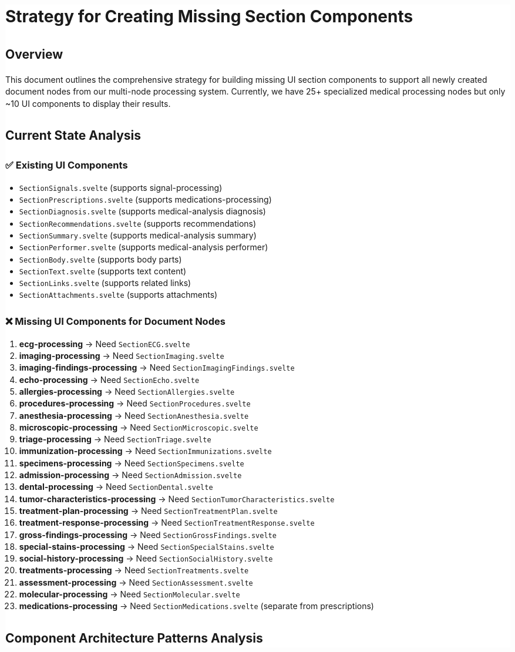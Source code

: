 # Strategy for Creating Missing Section Components

## Overview

This document outlines the comprehensive strategy for building missing UI section components to support all newly created document nodes from our multi-node processing system. Currently, we have 25+ specialized medical processing nodes but only ~10 UI components to display their results.

## Current State Analysis

### ✅ **Existing UI Components**
- `SectionSignals.svelte` (supports signal-processing)
- `SectionPrescriptions.svelte` (supports medications-processing)
- `SectionDiagnosis.svelte` (supports medical-analysis diagnosis)
- `SectionRecommendations.svelte` (supports recommendations)
- `SectionSummary.svelte` (supports medical-analysis summary)
- `SectionPerformer.svelte` (supports medical-analysis performer)
- `SectionBody.svelte` (supports body parts)
- `SectionText.svelte` (supports text content)
- `SectionLinks.svelte` (supports related links)
- `SectionAttachments.svelte` (supports attachments)

### ❌ **Missing UI Components for Document Nodes**
1. **ecg-processing** → Need `SectionECG.svelte`
2. **imaging-processing** → Need `SectionImaging.svelte`
3. **imaging-findings-processing** → Need `SectionImagingFindings.svelte`
4. **echo-processing** → Need `SectionEcho.svelte`
5. **allergies-processing** → Need `SectionAllergies.svelte`
6. **procedures-processing** → Need `SectionProcedures.svelte`
7. **anesthesia-processing** → Need `SectionAnesthesia.svelte`
8. **microscopic-processing** → Need `SectionMicroscopic.svelte`
9. **triage-processing** → Need `SectionTriage.svelte`
10. **immunization-processing** → Need `SectionImmunizations.svelte`
11. **specimens-processing** → Need `SectionSpecimens.svelte`
12. **admission-processing** → Need `SectionAdmission.svelte`
13. **dental-processing** → Need `SectionDental.svelte`
14. **tumor-characteristics-processing** → Need `SectionTumorCharacteristics.svelte`
15. **treatment-plan-processing** → Need `SectionTreatmentPlan.svelte`
16. **treatment-response-processing** → Need `SectionTreatmentResponse.svelte`
17. **gross-findings-processing** → Need `SectionGrossFindings.svelte`
18. **special-stains-processing** → Need `SectionSpecialStains.svelte`
19. **social-history-processing** → Need `SectionSocialHistory.svelte`
20. **treatments-processing** → Need `SectionTreatments.svelte`
21. **assessment-processing** → Need `SectionAssessment.svelte`
22. **molecular-processing** → Need `SectionMolecular.svelte`
23. **medications-processing** → Need `SectionMedications.svelte` (separate from prescriptions)

## Component Architecture Patterns Analysis
